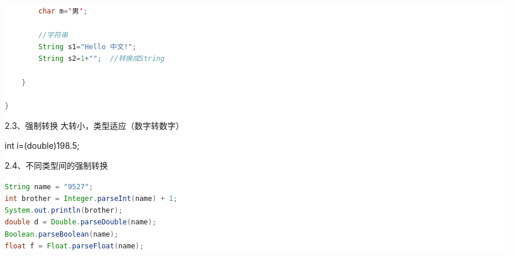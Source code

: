 ```java
        char m='男';
        
        //字符串
        String s1="Hello 中文!";
        String s2=1+"";  //转换成String
        
    }

}
```
2.3、强制转换
大转小，类型适应（数字转数字）

int i=(double)198.5;

2.4、不同类型间的强制转换
```java
String name = "9527";
int brother = Integer.parseInt(name) + 1;
System.out.println(brother);
double d = Double.parseDouble(name);
Boolean.parseBoolean(name);
float f = Float.parseFloat(name);
```

